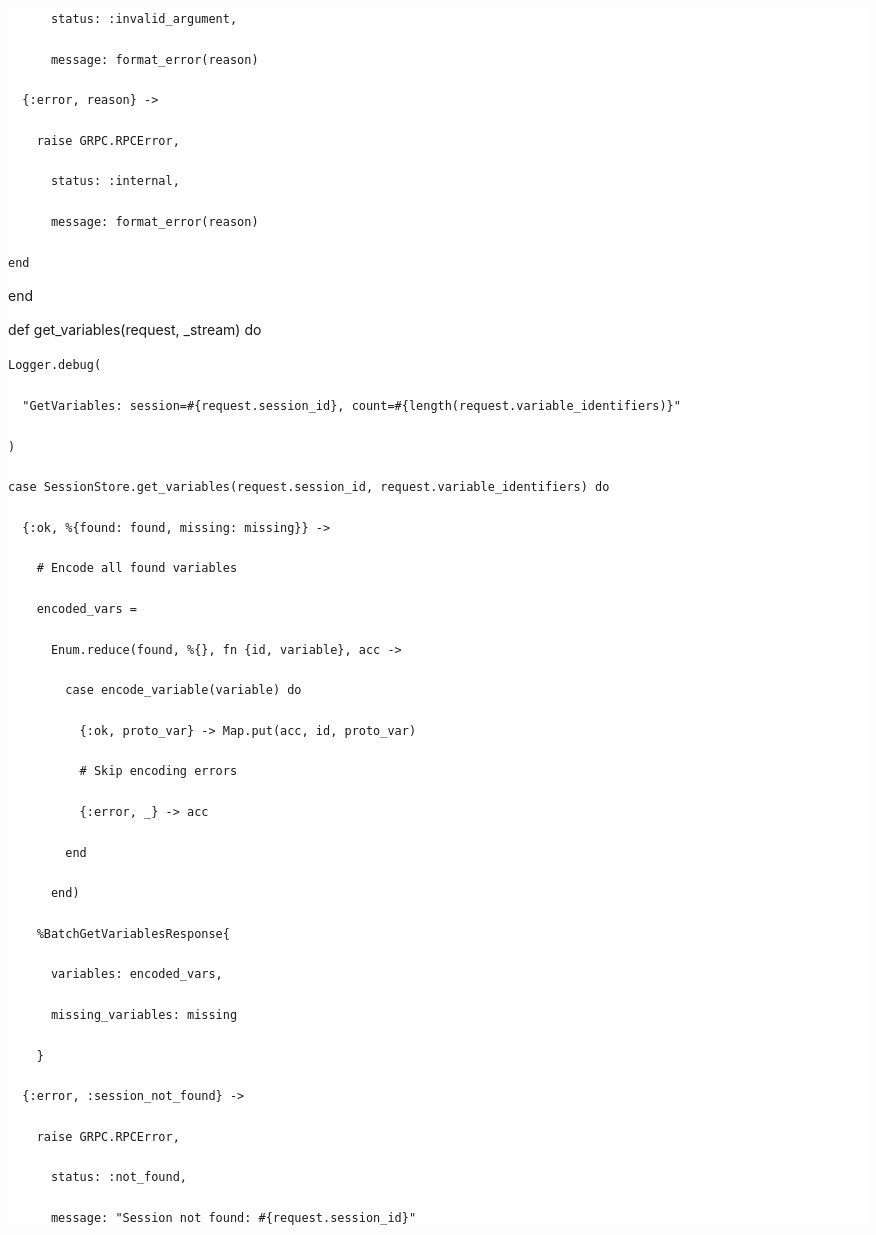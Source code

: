           status: :invalid_argument,

          message: format_error(reason)

      {:error, reason} ->

        raise GRPC.RPCError,

          status: :internal,

          message: format_error(reason)

    end

  end

  def get_variables(request, _stream) do

    Logger.debug(

      "GetVariables: session=#{request.session_id}, count=#{length(request.variable_identifiers)}"

    )

    case SessionStore.get_variables(request.session_id, request.variable_identifiers) do

      {:ok, %{found: found, missing: missing}} ->

        # Encode all found variables

        encoded_vars =

          Enum.reduce(found, %{}, fn {id, variable}, acc ->

            case encode_variable(variable) do

              {:ok, proto_var} -> Map.put(acc, id, proto_var)

              # Skip encoding errors

              {:error, _} -> acc

            end

          end)

        %BatchGetVariablesResponse{

          variables: encoded_vars,

          missing_variables: missing

        }

      {:error, :session_not_found} ->

        raise GRPC.RPCError,

          status: :not_found,

          message: "Session not found: #{request.session_id}"
